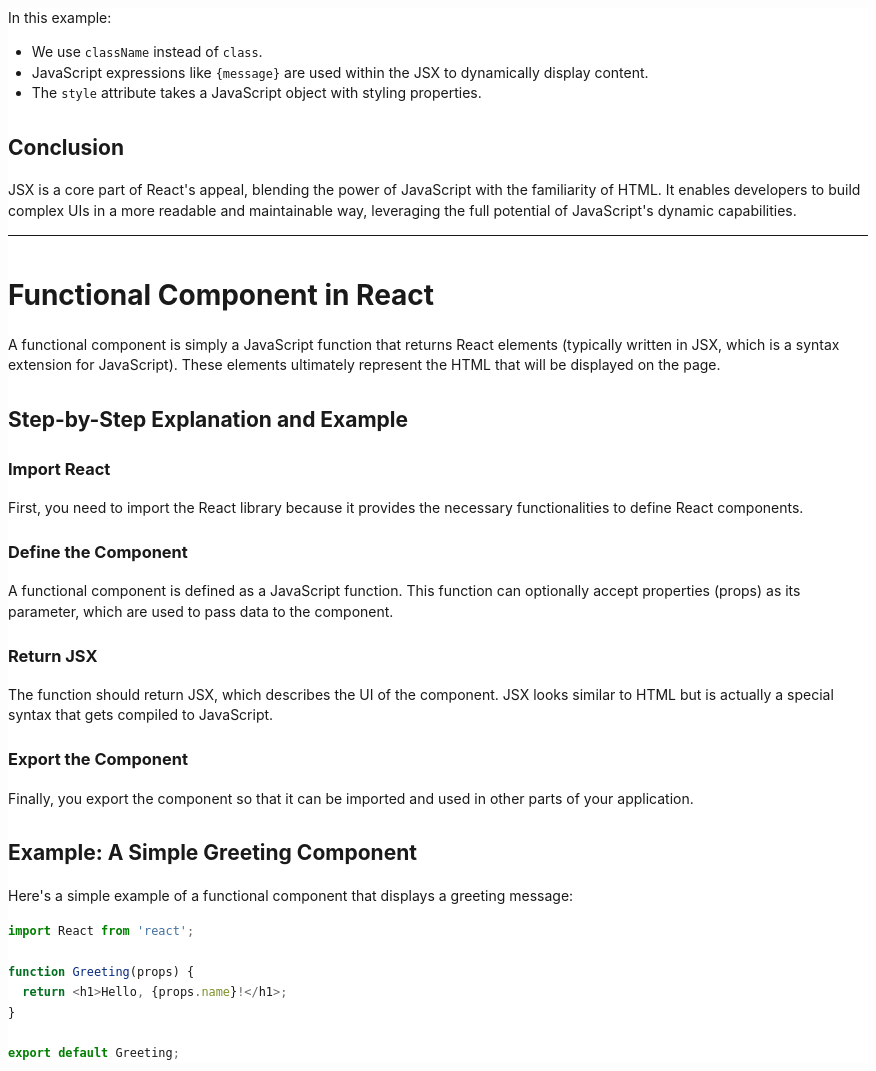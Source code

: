 In this example:
- We use `className` instead of `class`.
- JavaScript expressions like `{message}` are used within the JSX to dynamically display content.
- The `style` attribute takes a JavaScript object with styling properties.

## Conclusion

JSX is a core part of React's appeal, blending the power of JavaScript with the familiarity of HTML. It enables developers to build complex UIs in a more readable and maintainable way, leveraging the full potential of JavaScript's dynamic capabilities.

---

# Functional Component in React

A functional component is simply a JavaScript function that returns React elements (typically written in JSX, which is a syntax extension for JavaScript). These elements ultimately represent the HTML that will be displayed on the page.

## Step-by-Step Explanation and Example

### Import React
First, you need to import the React library because it provides the necessary functionalities to define React components.

### Define the Component
A functional component is defined as a JavaScript function. This function can optionally accept properties (props) as its parameter, which are used to pass data to the component.

### Return JSX
The function should return JSX, which describes the UI of the component. JSX looks similar to HTML but is actually a special syntax that gets compiled to JavaScript.

### Export the Component
Finally, you export the component so that it can be imported and used in other parts of your application.

## Example: A Simple Greeting Component

Here's a simple example of a functional component that displays a greeting message:

```javascript
import React from 'react';

function Greeting(props) {
  return <h1>Hello, {props.name}!</h1>;
}

export default Greeting;
```
